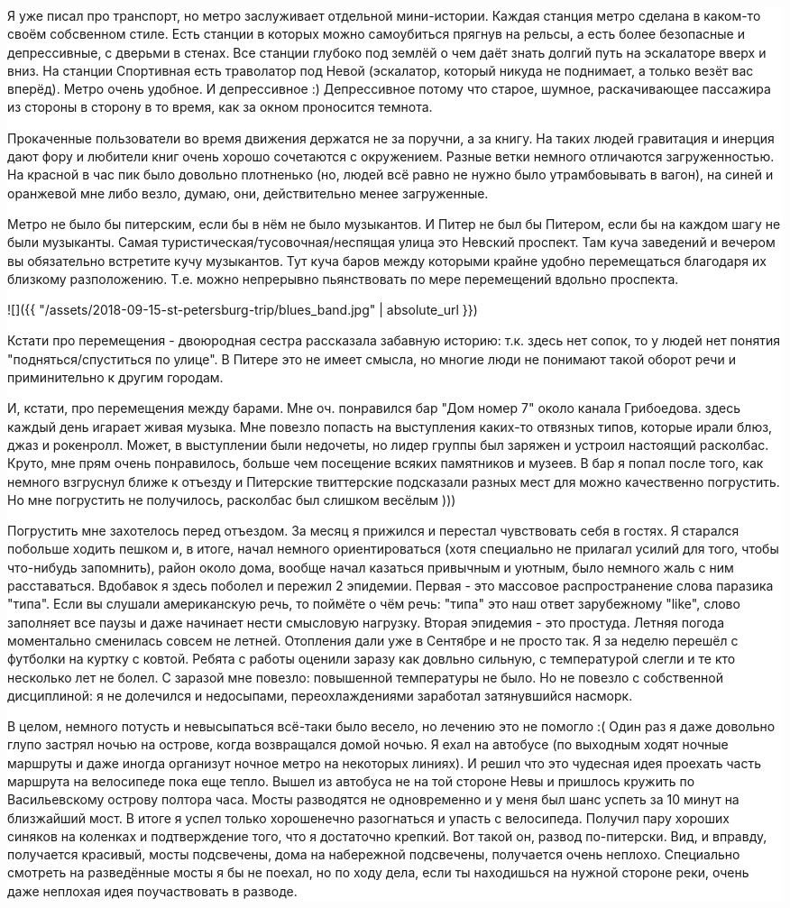 Я уже писал про транспорт, но метро заслуживает отдельной мини-истории. Каждая станция метро сделана в каком-то своём собсвенном стиле. Есть станции в которых можно самоубиться прягнув на рельсы, а есть более безопасные и депрессивные, с дверьми в стенах. Все станции глубоко под землёй о чем даёт знать долгий путь на эскалаторе вверх и вниз. На станции Спортивная есть траволатор под Невой (эскалатор, который никуда не поднимает, а только везёт вас вперёд). Метро очень удобное. И депрессивное :) Депрессивное потому что старое, шумное, раскачивающее пассажира из стороны в сторону в то время, как за окном проносится темнота.

Прокаченные пользователи во время движения держатся не за поручни, а за книгу. На таких людей гравитация и инерция дают фору и любители книг очень хорошо сочетаются с окружением. Разные ветки немного отличаются загруженностью. На красной в час пик было довольно плотненько (но, людей всё равно не нужно было утрамбовывать в вагон), на синей и оранжевой мне либо везло, думаю, они, действительно менее загруженные.

Метро не было бы питерским, если бы в нём не было музыкантов. И Питер не был бы Питером, если бы на каждом шагу не были музыканты. Самая туристическая/тусовочная/неспящая улица это Невский проспект. Там куча заведений и вечером вы обязательно встретите кучу музыкантов. Тут куча баров между которыми крайне удобно перемещаться благодаря их близкому разположению. Т.е. можно непрерывно пьянствовать по мере перемещений вдольно проспекта.

![]({{ "/assets/2018-09-15-st-petersburg-trip/blues_band.jpg" | absolute_url }})

Кстати про перемещения - двоюродная сестра рассказала забавную историю: т.к. здесь нет сопок, то у людей нет понятия "подняться/спуститься по улице". В Питере это не имеет смысла, но многие люди не понимают такой оборот речи и приминительно к другим городам.

И, кстати, про перемещения между барами. Мне оч. понравился бар "Дом номер 7" около канала Грибоедова. здесь каждый день игарает живая музыка. Мне повезло попасть на выступления каких-то отвязных типов, которые ирали блюз, джаз и рокенролл. Может, в выступлении были недочеты, но лидер группы был заряжен и устроил настоящий расколбас. Круто, мне прям очень понравилось, больше чем посещение всяких памятников и музеев. В бар я попал после того, как немного взгруснул ближе к отъезду и Питерские твиттерские подсказали разных мест для можно качественно погрустить. Но мне погрустить не получилось, расколбас был слишком весёлым )))

Погрустить мне захотелось перед отъездом. За месяц я прижился и перестал чувствовать себя в гостях. Я старался побольше ходить пешком и, в итоге, начал немного ориентироваться (хотя специально не прилагал усилий для того, чтобы что-нибудь запомнить), район около дома, вообще начал казаться привычным и уютным, было немного жаль с ним расставаться. Вдобавок я здесь поболел и пережил 2 эпидемии. Первая - это массовое распространение слова паразика "типа". Если вы слушали американскую речь, то поймёте о чём речь: "типа" это наш ответ зарубежному "like", слово заполняет все паузы и даже начинает нести смысловую нагрузку. Вторая эпидемия - это простуда. Летняя погода моментально сменилась совсем не летней. Отопления дали уже в Сентябре и не просто так. Я за неделю перешёл с футболки на куртку с ковтой. Ребята с работы оценили заразу как довльно сильную, с температурой слегли и те кто несколько лет не болел. С заразой мне повезло: повышенной температуры не было. Но не повезло с собственной дисциплиной: я не долечился и недосыпами, переохлаждениями заработал затянувшийся насморк.

В целом, немного потусть и невысыпаться всё-таки было весело, но лечению это не помогло :( Один раз я даже довольно глупо застрял ночью на острове, когда возвращался домой ночью. Я ехал на автобусе (по выходным ходят ночные маршруты и даже иногда организут ночное метро на некоторых линиях). И решил что это чудесная идея проехать часть маршрута на велосипеде пока еще тепло. Вышел из автобуса не на той стороне Невы и пришлось кружить по Васильевскому острову полтора часа. Мосты разводятся не одновременно и у меня был шанc успеть за 10 минут на близжайший мост. В итоге я успел только хорошенечно разогнаться и упасть с велосипеда. Получил пару хороших синяков на коленках и подтверждение того, что я достаточно крепкий. Вот такой он, развод по-питерски. Вид, и вправду, получается красивый, мосты подсвечены, дома на набережной подсвечены, получается очень неплохо. Специально смотреть на разведённые мосты я бы не поехал, но по ходу дела, если ты находишься на нужной стороне реки, очень даже неплохая идея поучаствовать в разводе.
